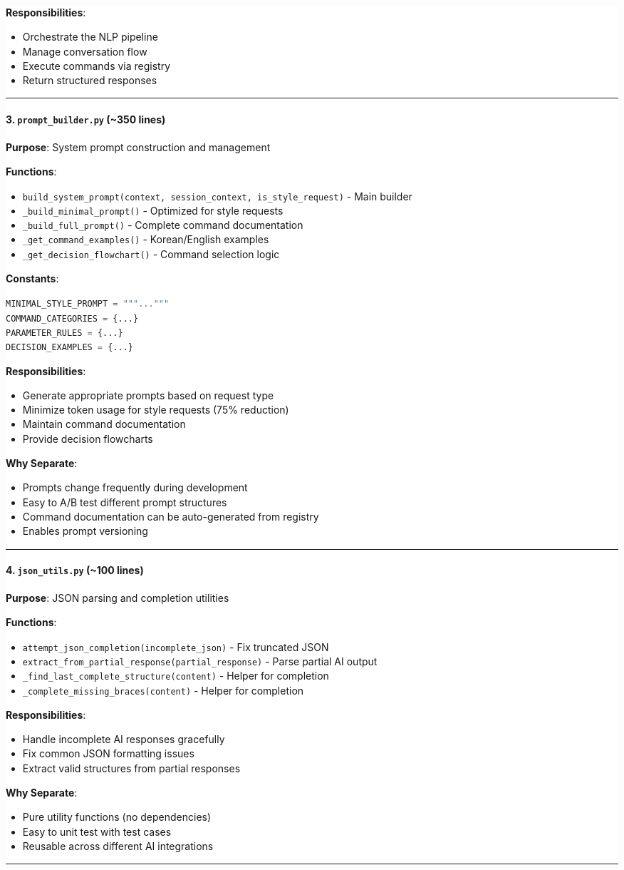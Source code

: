**Responsibilities**:
- Orchestrate the NLP pipeline
- Manage conversation flow
- Execute commands via registry
- Return structured responses

---

#### 3. `prompt_builder.py` (~350 lines)
**Purpose**: System prompt construction and management

**Functions**:
- `build_system_prompt(context, session_context, is_style_request)` - Main builder
- `_build_minimal_prompt()` - Optimized for style requests
- `_build_full_prompt()` - Complete command documentation
- `_get_command_examples()` - Korean/English examples
- `_get_decision_flowchart()` - Command selection logic

**Constants**:
```python
MINIMAL_STYLE_PROMPT = """..."""
COMMAND_CATEGORIES = {...}
PARAMETER_RULES = {...}
DECISION_EXAMPLES = {...}
```

**Responsibilities**:
- Generate appropriate prompts based on request type
- Minimize token usage for style requests (75% reduction)
- Maintain command documentation
- Provide decision flowcharts

**Why Separate**:
- Prompts change frequently during development
- Easy to A/B test different prompt structures
- Command documentation can be auto-generated from registry
- Enables prompt versioning

---

#### 4. `json_utils.py` (~100 lines)
**Purpose**: JSON parsing and completion utilities

**Functions**:
- `attempt_json_completion(incomplete_json)` - Fix truncated JSON
- `extract_from_partial_response(partial_response)` - Parse partial AI output
- `_find_last_complete_structure(content)` - Helper for completion
- `_complete_missing_braces(content)` - Helper for completion

**Responsibilities**:
- Handle incomplete AI responses gracefully
- Fix common JSON formatting issues
- Extract valid structures from partial responses

**Why Separate**:
- Pure utility functions (no dependencies)
- Easy to unit test with test cases
- Reusable across different AI integrations

---